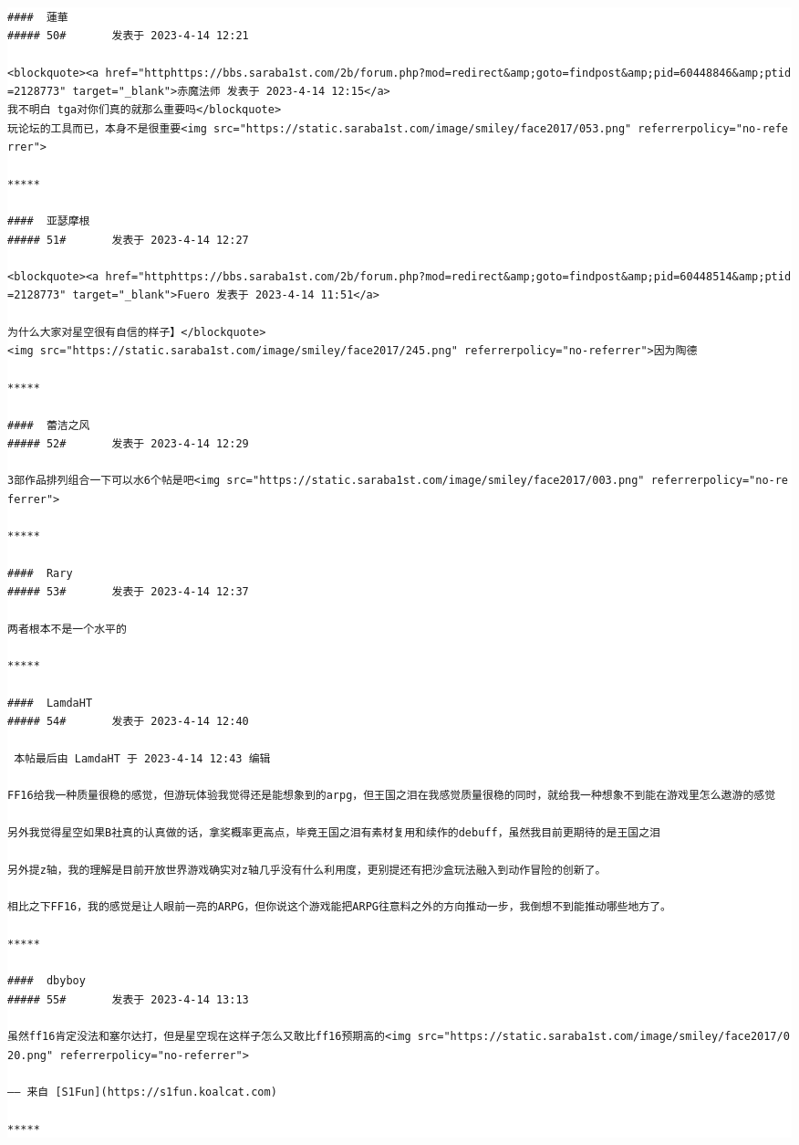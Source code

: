 ````我不就是说那个吗。
####  蓮華  
##### 50#       发表于 2023-4-14 12:21

<blockquote><a href="httphttps://bbs.saraba1st.com/2b/forum.php?mod=redirect&amp;goto=findpost&amp;pid=60448846&amp;ptid=2128773" target="_blank">赤魔法师 发表于 2023-4-14 12:15</a>
我不明白 tga对你们真的就那么重要吗</blockquote>
玩论坛的工具而已，本身不是很重要<img src="https://static.saraba1st.com/image/smiley/face2017/053.png" referrerpolicy="no-referrer">

*****

####  亚瑟摩根  
##### 51#       发表于 2023-4-14 12:27

<blockquote><a href="httphttps://bbs.saraba1st.com/2b/forum.php?mod=redirect&amp;goto=findpost&amp;pid=60448514&amp;ptid=2128773" target="_blank">Fuero 发表于 2023-4-14 11:51</a>

为什么大家对星空很有自信的样子】</blockquote>
<img src="https://static.saraba1st.com/image/smiley/face2017/245.png" referrerpolicy="no-referrer">因为陶德

*****

####  蕾洁之风  
##### 52#       发表于 2023-4-14 12:29

3部作品排列组合一下可以水6个帖是吧<img src="https://static.saraba1st.com/image/smiley/face2017/003.png" referrerpolicy="no-referrer">

*****

####  Rary  
##### 53#       发表于 2023-4-14 12:37

两者根本不是一个水平的

*****

####  LamdaHT  
##### 54#       发表于 2023-4-14 12:40

 本帖最后由 LamdaHT 于 2023-4-14 12:43 编辑 

FF16给我一种质量很稳的感觉，但游玩体验我觉得还是能想象到的arpg，但王国之泪在我感觉质量很稳的同时，就给我一种想象不到能在游戏里怎么遨游的感觉

另外我觉得星空如果B社真的认真做的话，拿奖概率更高点，毕竟王国之泪有素材复用和续作的debuff，虽然我目前更期待的是王国之泪

另外提z轴，我的理解是目前开放世界游戏确实对z轴几乎没有什么利用度，更别提还有把沙盒玩法融入到动作冒险的创新了。

相比之下FF16，我的感觉是让人眼前一亮的ARPG，但你说这个游戏能把ARPG往意料之外的方向推动一步，我倒想不到能推动哪些地方了。

*****

####  dbyboy  
##### 55#       发表于 2023-4-14 13:13

虽然ff16肯定没法和塞尔达打，但是星空现在这样子怎么又敢比ff16预期高的<img src="https://static.saraba1st.com/image/smiley/face2017/020.png" referrerpolicy="no-referrer">

—— 来自 [S1Fun](https://s1fun.koalcat.com)

*****

````